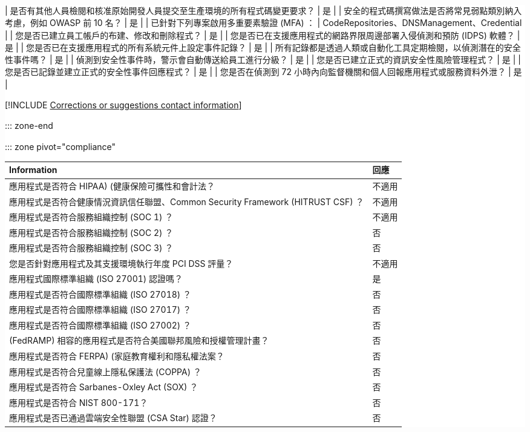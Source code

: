| 是否有其他人員檢閱和核准原始開發人員提交至生產環境的所有程式碼變更要求？ | 是 |
| 安全的程式碼撰寫做法是否將常見弱點類別納入考慮，例如 OWASP 前 10 名？ | 是 |
| 已針對下列專案啟用多重要素驗證 (MFA) ： | CodeRepositories、DNSManagement、Credential |
| 您是否已建立員工帳戶的布建、修改和刪除程式？ | 是 |
| 您是否已在支援應用程式的網路界限周邊部署入侵偵測和預防 (IDPS) 軟體？ | 是 |
| 您是否已在支援應用程式的所有系統元件上設定事件記錄？ | 是 |
| 所有記錄都是透過人類或自動化工具定期檢閱，以偵測潛在的安全性事件嗎？ | 是 |
| 偵測到安全性事件時，警示會自動傳送給員工進行分級？ | 是 |
| 您是否已建立正式的資訊安全性風險管理程式？ | 是 |
| 您是否已記錄並建立正式的安全性事件回應程式？ | 是 |
| 您是否在偵測到 72 小時內向監督機關和個人回報應用程式或服務資料外泄？ | 是 |

[!INCLUDE [Corrections or suggestions contact information](../includes/corrections-or-suggestions.md)]

::: zone-end

::: zone pivot="compliance"

| **Information** | **回應** |
|:----------------|:-------------|
| 應用程式是否符合 HIPAA)  (健康保險可攜性和會計法？ | 不適用 |
| 應用程式是否符合健康情況資訊信任聯盟、Common Security Framework (HITRUST CSF) ？ | 不適用 |
| 應用程式是否符合服務組織控制 (SOC 1) ？ | 不適用 |
| 應用程式是否符合服務組織控制 (SOC 2) ？ | 否 |
| 應用程式是否符合服務組織控制 (SOC 3) ？ | 否 |
| 您是否針對應用程式及其支援環境執行年度 PCI DSS 評量？ | 不適用 |
| 應用程式國際標準組織 (ISO 27001) 認證嗎？ | 是 |
| 應用程式是否符合國際標準組織 (ISO 27018) ？ | 否 |
| 應用程式是否符合國際標準組織 (ISO 27017) ？ | 否 |
| 應用程式是否符合國際標準組織 (ISO 27002) ？ | 否 |
|  (FedRAMP) 相容的應用程式是否符合美國聯邦風險和授權管理計畫？ | 否 |
| 應用程式是否符合 FERPA)  (家庭教育權利和隱私權法案？ | 否 |
| 應用程式是否符合兒童線上隱私保護法 (COPPA) ？ | 否 |
| 應用程式是否符合 Sarbanes-Oxley Act (SOX) ？ | 否 |
| 應用程式是否符合 NIST 800-171？ | 否 |
| 應用程式是否已通過雲端安全性聯盟 (CSA Star) 認證？ | 否 |
